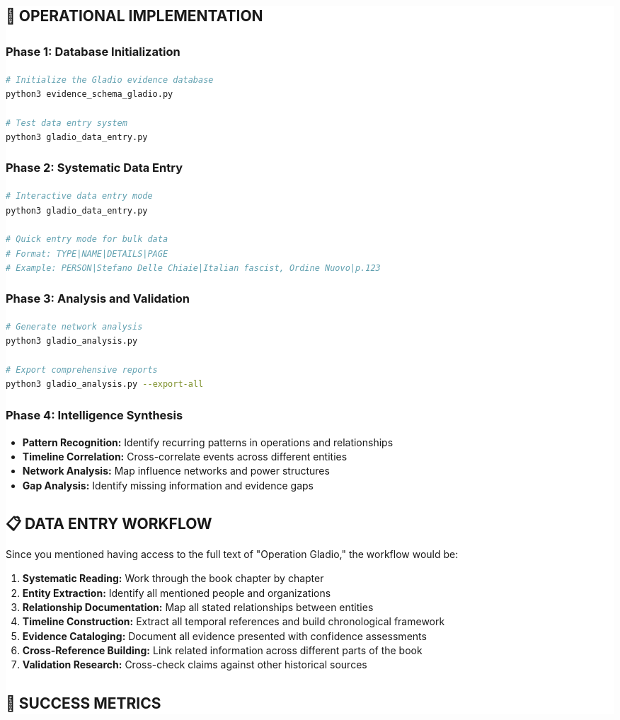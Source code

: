 ## 🚀 OPERATIONAL IMPLEMENTATION

### Phase 1: Database Initialization
```bash
# Initialize the Gladio evidence database
python3 evidence_schema_gladio.py

# Test data entry system
python3 gladio_data_entry.py
```

### Phase 2: Systematic Data Entry
```bash
# Interactive data entry mode
python3 gladio_data_entry.py

# Quick entry mode for bulk data
# Format: TYPE|NAME|DETAILS|PAGE
# Example: PERSON|Stefano Delle Chiaie|Italian fascist, Ordine Nuovo|p.123
```

### Phase 3: Analysis and Validation
```bash
# Generate network analysis
python3 gladio_analysis.py

# Export comprehensive reports
python3 gladio_analysis.py --export-all
```

### Phase 4: Intelligence Synthesis
- **Pattern Recognition:** Identify recurring patterns in operations and relationships
- **Timeline Correlation:** Cross-correlate events across different entities
- **Network Analysis:** Map influence networks and power structures
- **Gap Analysis:** Identify missing information and evidence gaps

## 📋 DATA ENTRY WORKFLOW

Since you mentioned having access to the full text of "Operation Gladio," the workflow would be:

1. **Systematic Reading:** Work through the book chapter by chapter
2. **Entity Extraction:** Identify all mentioned people and organizations
3. **Relationship Documentation:** Map all stated relationships between entities
4. **Timeline Construction:** Extract all temporal references and build chronological framework
5. **Evidence Cataloging:** Document all evidence presented with confidence assessments
6. **Cross-Reference Building:** Link related information across different parts of the book
7. **Validation Research:** Cross-check claims against other historical sources

## 🎯 SUCCESS METRICS
